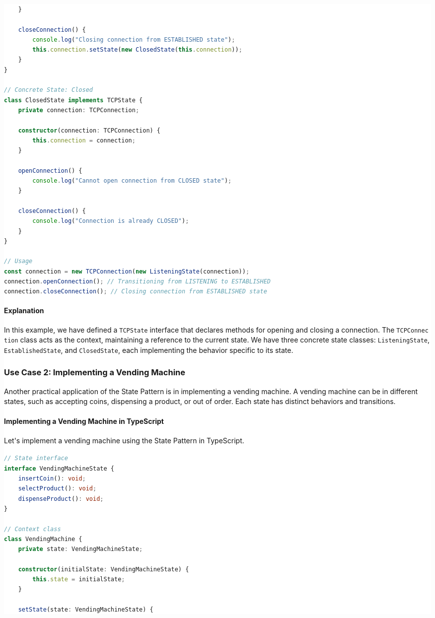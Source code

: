 ```typescript
    }

    closeConnection() {
        console.log("Closing connection from ESTABLISHED state");
        this.connection.setState(new ClosedState(this.connection));
    }
}

// Concrete State: Closed
class ClosedState implements TCPState {
    private connection: TCPConnection;

    constructor(connection: TCPConnection) {
        this.connection = connection;
    }

    openConnection() {
        console.log("Cannot open connection from CLOSED state");
    }

    closeConnection() {
        console.log("Connection is already CLOSED");
    }
}

// Usage
const connection = new TCPConnection(new ListeningState(connection));
connection.openConnection(); // Transitioning from LISTENING to ESTABLISHED
connection.closeConnection(); // Closing connection from ESTABLISHED state
```

#### Explanation

In this example, we have defined a `TCPState` interface that declares methods for opening and closing a connection. The `TCPConnection` class acts as the context, maintaining a reference to the current state. We have three concrete state classes: `ListeningState`, `EstablishedState`, and `ClosedState`, each implementing the behavior specific to its state.

### Use Case 2: Implementing a Vending Machine

Another practical application of the State Pattern is in implementing a vending machine. A vending machine can be in different states, such as accepting coins, dispensing a product, or out of order. Each state has distinct behaviors and transitions.

#### Implementing a Vending Machine in TypeScript

Let's implement a vending machine using the State Pattern in TypeScript.

```typescript
// State interface
interface VendingMachineState {
    insertCoin(): void;
    selectProduct(): void;
    dispenseProduct(): void;
}

// Context class
class VendingMachine {
    private state: VendingMachineState;

    constructor(initialState: VendingMachineState) {
        this.state = initialState;
    }

    setState(state: VendingMachineState) {
```